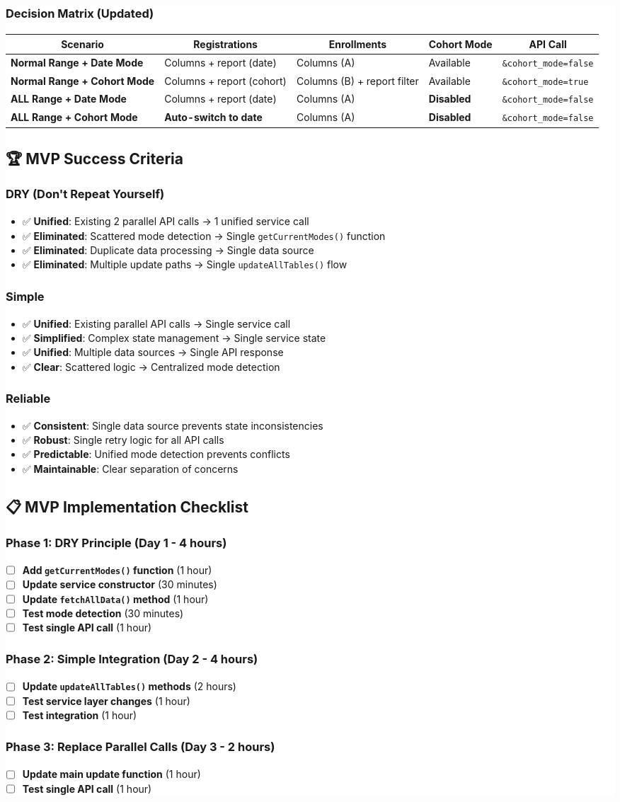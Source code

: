 ### **Decision Matrix (Updated)**

| Scenario | Registrations | Enrollments | Cohort Mode | API Call |
|----------|---------------|-------------|-------------|----------|
| **Normal Range + Date Mode** | Columns + report (date) | Columns (A) | Available | `&cohort_mode=false` |
| **Normal Range + Cohort Mode** | Columns + report (cohort) | Columns (B) + report filter | Available | `&cohort_mode=true` |
| **ALL Range + Date Mode** | Columns + report (date) | Columns (A) | **Disabled** | `&cohort_mode=false` |
| **ALL Range + Cohort Mode** | **Auto-switch to date** | Columns (A) | **Disabled** | `&cohort_mode=false` |

## 🏆 **MVP Success Criteria**

### **DRY (Don't Repeat Yourself)**
- ✅ **Unified**: Existing 2 parallel API calls → 1 unified service call
- ✅ **Eliminated**: Scattered mode detection → Single `getCurrentModes()` function
- ✅ **Eliminated**: Duplicate data processing → Single data source
- ✅ **Eliminated**: Multiple update paths → Single `updateAllTables()` flow

### **Simple**
- ✅ **Unified**: Existing parallel API calls → Single service call
- ✅ **Simplified**: Complex state management → Single service state
- ✅ **Unified**: Multiple data sources → Single API response
- ✅ **Clear**: Scattered logic → Centralized mode detection

### **Reliable**
- ✅ **Consistent**: Single data source prevents state inconsistencies
- ✅ **Robust**: Single retry logic for all API calls
- ✅ **Predictable**: Unified mode detection prevents conflicts
- ✅ **Maintainable**: Clear separation of concerns

## 📋 **MVP Implementation Checklist**

### **Phase 1: DRY Principle (Day 1 - 4 hours)**
- [ ] **Add `getCurrentModes()` function** (1 hour)
- [ ] **Update service constructor** (30 minutes)
- [ ] **Update `fetchAllData()` method** (1 hour)
- [ ] **Test mode detection** (30 minutes)
- [ ] **Test single API call** (1 hour)

### **Phase 2: Simple Integration (Day 2 - 4 hours)**
- [ ] **Update `updateAllTables()` methods** (2 hours)
- [ ] **Test service layer changes** (1 hour)
- [ ] **Test integration** (1 hour)

### **Phase 3: Replace Parallel Calls (Day 3 - 2 hours)**
- [ ] **Update main update function** (1 hour)
- [ ] **Test single API call** (1 hour)
